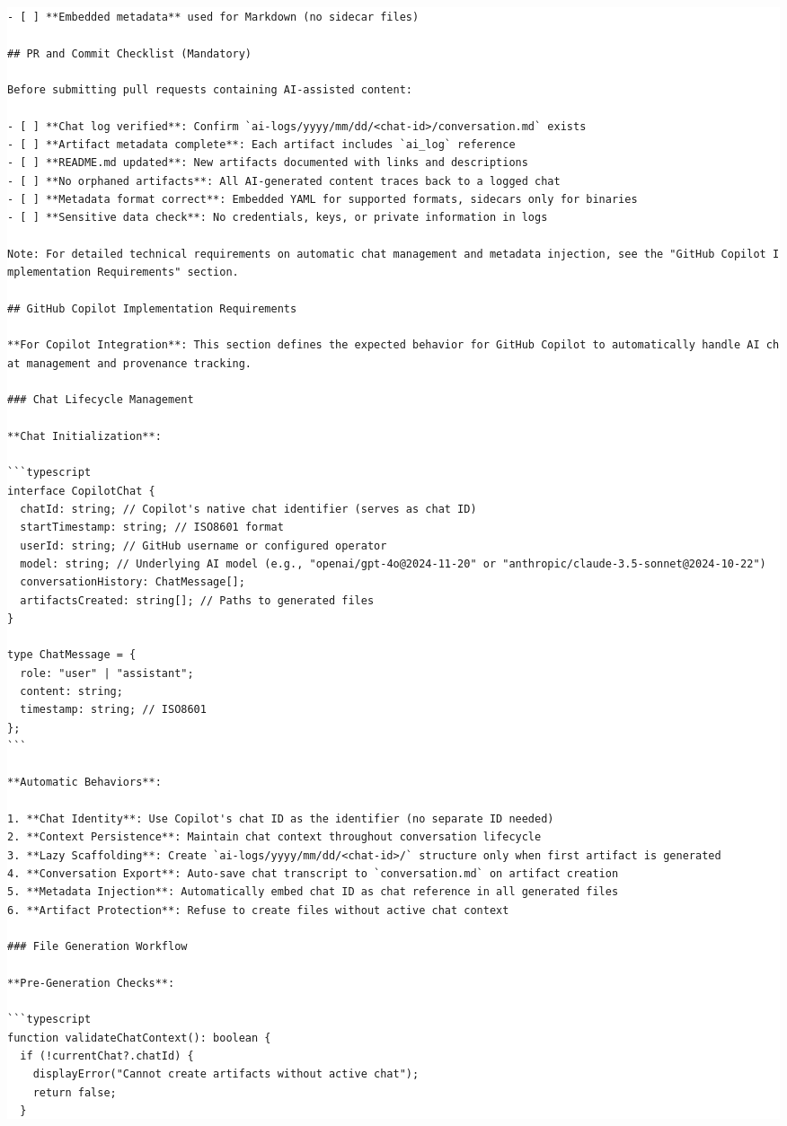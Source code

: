 ````
- [ ] **Embedded metadata** used for Markdown (no sidecar files)

## PR and Commit Checklist (Mandatory)

Before submitting pull requests containing AI-assisted content:

- [ ] **Chat log verified**: Confirm `ai-logs/yyyy/mm/dd/<chat-id>/conversation.md` exists
- [ ] **Artifact metadata complete**: Each artifact includes `ai_log` reference
- [ ] **README.md updated**: New artifacts documented with links and descriptions
- [ ] **No orphaned artifacts**: All AI-generated content traces back to a logged chat
- [ ] **Metadata format correct**: Embedded YAML for supported formats, sidecars only for binaries
- [ ] **Sensitive data check**: No credentials, keys, or private information in logs

Note: For detailed technical requirements on automatic chat management and metadata injection, see the "GitHub Copilot Implementation Requirements" section.

## GitHub Copilot Implementation Requirements

**For Copilot Integration**: This section defines the expected behavior for GitHub Copilot to automatically handle AI chat management and provenance tracking.

### Chat Lifecycle Management

**Chat Initialization**:

```typescript
interface CopilotChat {
  chatId: string; // Copilot's native chat identifier (serves as chat ID)
  startTimestamp: string; // ISO8601 format
  userId: string; // GitHub username or configured operator
  model: string; // Underlying AI model (e.g., "openai/gpt-4o@2024-11-20" or "anthropic/claude-3.5-sonnet@2024-10-22")
  conversationHistory: ChatMessage[];
  artifactsCreated: string[]; // Paths to generated files
}

type ChatMessage = {
  role: "user" | "assistant";
  content: string;
  timestamp: string; // ISO8601
};
```

**Automatic Behaviors**:

1. **Chat Identity**: Use Copilot's chat ID as the identifier (no separate ID needed)
2. **Context Persistence**: Maintain chat context throughout conversation lifecycle
3. **Lazy Scaffolding**: Create `ai-logs/yyyy/mm/dd/<chat-id>/` structure only when first artifact is generated
4. **Conversation Export**: Auto-save chat transcript to `conversation.md` on artifact creation
5. **Metadata Injection**: Automatically embed chat ID as chat reference in all generated files
6. **Artifact Protection**: Refuse to create files without active chat context

### File Generation Workflow

**Pre-Generation Checks**:

```typescript
function validateChatContext(): boolean {
  if (!currentChat?.chatId) {
    displayError("Cannot create artifacts without active chat");
    return false;
  }
````
